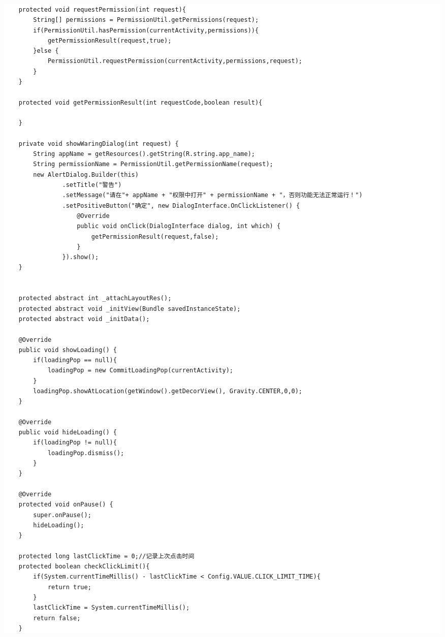 	    protected void requestPermission(int request){
	        String[] permissions = PermissionUtil.getPermissions(request);
	        if(PermissionUtil.hasPermission(currentActivity,permissions)){
	            getPermissionResult(request,true);
	        }else {
	            PermissionUtil.requestPermission(currentActivity,permissions,request);
	        }
	    }
	
	    protected void getPermissionResult(int requestCode,boolean result){
	
	    }
	
	    private void showWaringDialog(int request) {
	        String appName = getResources().getString(R.string.app_name);
	        String permissionName = PermissionUtil.getPermissionName(request);
	        new AlertDialog.Builder(this)
	                .setTitle("警告")
	                .setMessage("请在"+ appName + "权限中打开" + permissionName + "，否则功能无法正常运行！")
	                .setPositiveButton("确定", new DialogInterface.OnClickListener() {
	                    @Override
	                    public void onClick(DialogInterface dialog, int which) {
	                        getPermissionResult(request,false);
	                    }
	                }).show();
	    }
	
	
	    protected abstract int _attachLayoutRes();
	    protected abstract void _initView(Bundle savedInstanceState);
	    protected abstract void _initData();
	
	    @Override
	    public void showLoading() {
	        if(loadingPop == null){
	            loadingPop = new CommitLoadingPop(currentActivity);
	        }
	        loadingPop.showAtLocation(getWindow().getDecorView(), Gravity.CENTER,0,0);
	    }
	
	    @Override
	    public void hideLoading() {
	        if(loadingPop != null){
	            loadingPop.dismiss();
	        }
	    }
	
	    @Override
	    protected void onPause() {
	        super.onPause();
	        hideLoading();
	    }
	
	    protected long lastClickTime = 0;//记录上次点击时间
	    protected boolean checkClickLimit(){
	        if(System.currentTimeMillis() - lastClickTime < Config.VALUE.CLICK_LIMIT_TIME){
	            return true;
	        }
	        lastClickTime = System.currentTimeMillis();
	        return false;
	    }
	